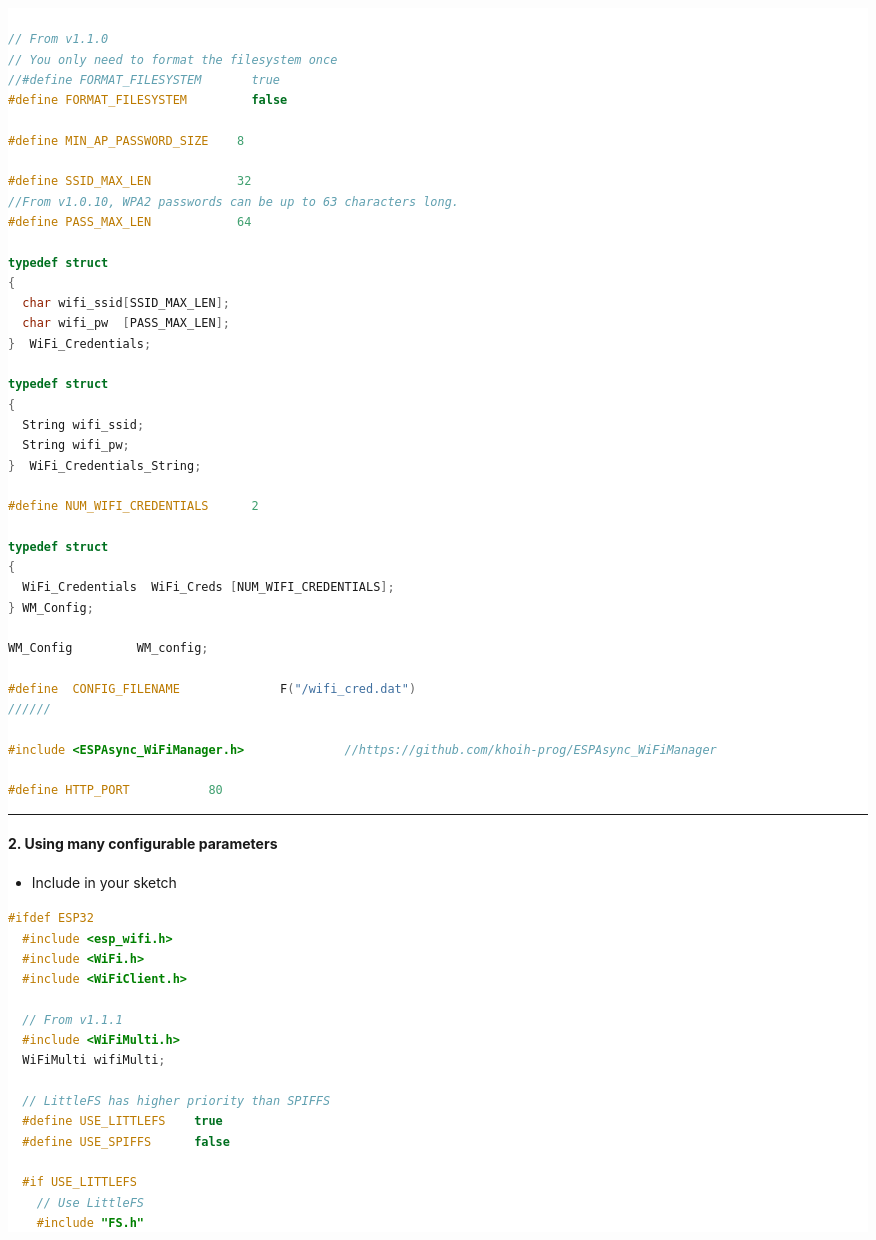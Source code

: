 ```cpp

// From v1.1.0
// You only need to format the filesystem once
//#define FORMAT_FILESYSTEM       true
#define FORMAT_FILESYSTEM         false

#define MIN_AP_PASSWORD_SIZE    8

#define SSID_MAX_LEN            32
//From v1.0.10, WPA2 passwords can be up to 63 characters long.
#define PASS_MAX_LEN            64

typedef struct
{
  char wifi_ssid[SSID_MAX_LEN];
  char wifi_pw  [PASS_MAX_LEN];
}  WiFi_Credentials;

typedef struct
{
  String wifi_ssid;
  String wifi_pw;
}  WiFi_Credentials_String;

#define NUM_WIFI_CREDENTIALS      2

typedef struct
{
  WiFi_Credentials  WiFi_Creds [NUM_WIFI_CREDENTIALS];
} WM_Config;

WM_Config         WM_config;

#define  CONFIG_FILENAME              F("/wifi_cred.dat")
//////

#include <ESPAsync_WiFiManager.h>              //https://github.com/khoih-prog/ESPAsync_WiFiManager

#define HTTP_PORT           80

```
---

#### 2. Using many configurable parameters

- Include in your sketch

```cpp
#ifdef ESP32
  #include <esp_wifi.h>
  #include <WiFi.h>
  #include <WiFiClient.h>

  // From v1.1.1
  #include <WiFiMulti.h>
  WiFiMulti wifiMulti;

  // LittleFS has higher priority than SPIFFS
  #define USE_LITTLEFS    true
  #define USE_SPIFFS      false

  #if USE_LITTLEFS
    // Use LittleFS
    #include "FS.h"
```